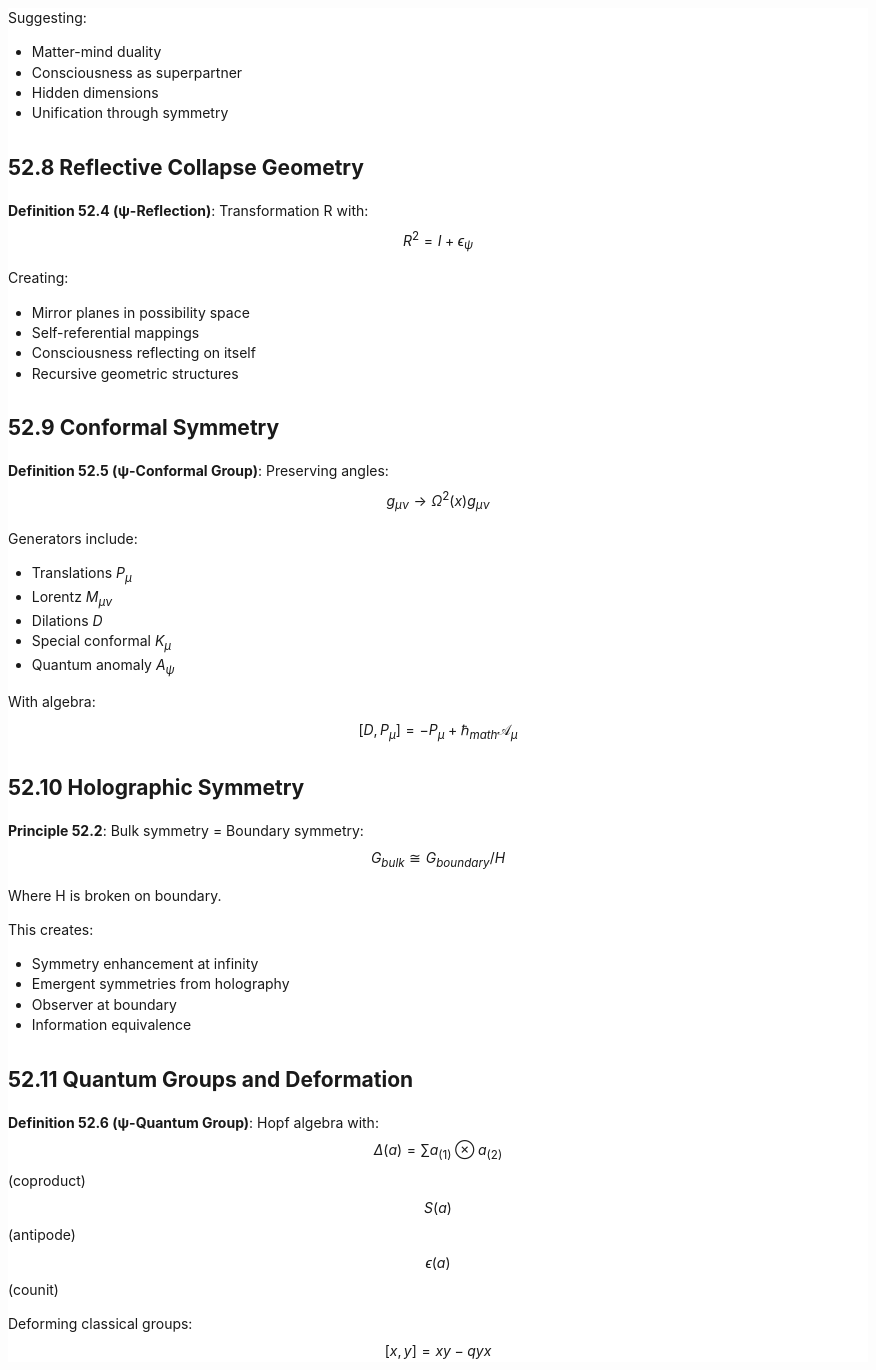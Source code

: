 Suggesting:
- Matter-mind duality
- Consciousness as superpartner
- Hidden dimensions
- Unification through symmetry

## 52.8 Reflective Collapse Geometry

**Definition 52.4 (ψ-Reflection)**: Transformation R with:
$$R^2 = I + \epsilon_\psi$$

Creating:
- Mirror planes in possibility space
- Self-referential mappings
- Consciousness reflecting on itself
- Recursive geometric structures

## 52.9 Conformal Symmetry

**Definition 52.5 (ψ-Conformal Group)**: Preserving angles:
$$g_{\mu\nu} \to \Omega^2(x) g_{\mu\nu}$$

Generators include:
- Translations $P_\mu$
- Lorentz $M_{\mu\nu}$
- Dilations $D$
- Special conformal $K_\mu$
- Quantum anomaly $A_\psi$

With algebra:
$$[D, P_\mu] = -P_\mu + \hbar_{math} \mathcal{A}_\mu$$

## 52.10 Holographic Symmetry

**Principle 52.2**: Bulk symmetry = Boundary symmetry:
$$G_{bulk} \cong G_{boundary} / H$$

Where H is broken on boundary.

This creates:
- Symmetry enhancement at infinity
- Emergent symmetries from holography
- Observer at boundary
- Information equivalence

## 52.11 Quantum Groups and Deformation

**Definition 52.6 (ψ-Quantum Group)**: Hopf algebra with:
$$\Delta(a) = \sum a_{(1)} \otimes a_{(2)}$$ (coproduct)
$$S(a)$$ (antipode)
$$\epsilon(a)$$ (counit)

Deforming classical groups:
$$[x, y] = xy - qyx$$
